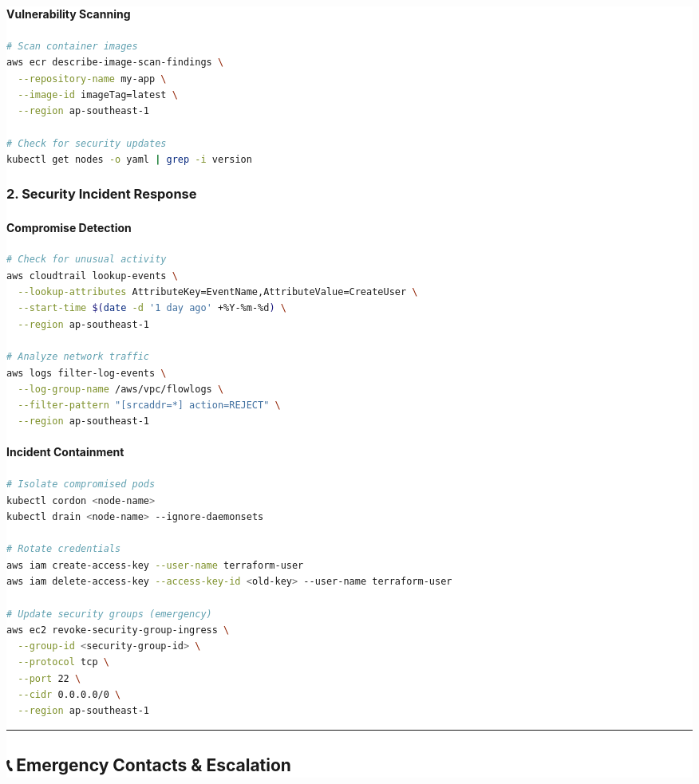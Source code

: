 #### **Vulnerability Scanning**
```bash
# Scan container images
aws ecr describe-image-scan-findings \
  --repository-name my-app \
  --image-id imageTag=latest \
  --region ap-southeast-1

# Check for security updates
kubectl get nodes -o yaml | grep -i version
```

### **2. Security Incident Response**

#### **Compromise Detection**
```bash
# Check for unusual activity
aws cloudtrail lookup-events \
  --lookup-attributes AttributeKey=EventName,AttributeValue=CreateUser \
  --start-time $(date -d '1 day ago' +%Y-%m-%d) \
  --region ap-southeast-1

# Analyze network traffic
aws logs filter-log-events \
  --log-group-name /aws/vpc/flowlogs \
  --filter-pattern "[srcaddr=*] action=REJECT" \
  --region ap-southeast-1
```

#### **Incident Containment**
```bash
# Isolate compromised pods
kubectl cordon <node-name>
kubectl drain <node-name> --ignore-daemonsets

# Rotate credentials
aws iam create-access-key --user-name terraform-user
aws iam delete-access-key --access-key-id <old-key> --user-name terraform-user

# Update security groups (emergency)
aws ec2 revoke-security-group-ingress \
  --group-id <security-group-id> \
  --protocol tcp \
  --port 22 \
  --cidr 0.0.0.0/0 \
  --region ap-southeast-1
```

---

## 📞 **Emergency Contacts & Escalation**
